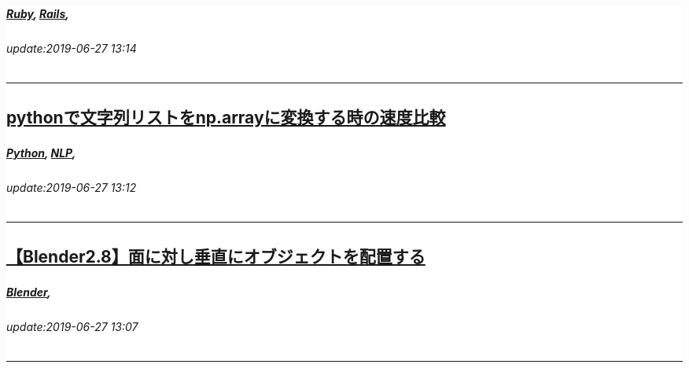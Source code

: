 ##### [Ruby](https://qiita.com/tags/Ruby), [Rails](https://qiita.com/tags/Rails), 
###### update:2019-06-27 13:14
---
## [pythonで文字列リストをnp.arrayに変換する時の速度比較](https://qiita.com/meshidenn/items/ac094cd1e16cd824bd42)
##### [Python](https://qiita.com/tags/Python), [NLP](https://qiita.com/tags/NLP), 
###### update:2019-06-27 13:12
---
## [【Blender2.8】面に対し垂直にオブジェクトを配置する](https://qiita.com/nenjiru/items/53462e75f4c37f3b4535)
##### [Blender](https://qiita.com/tags/Blender), 
###### update:2019-06-27 13:07
---

